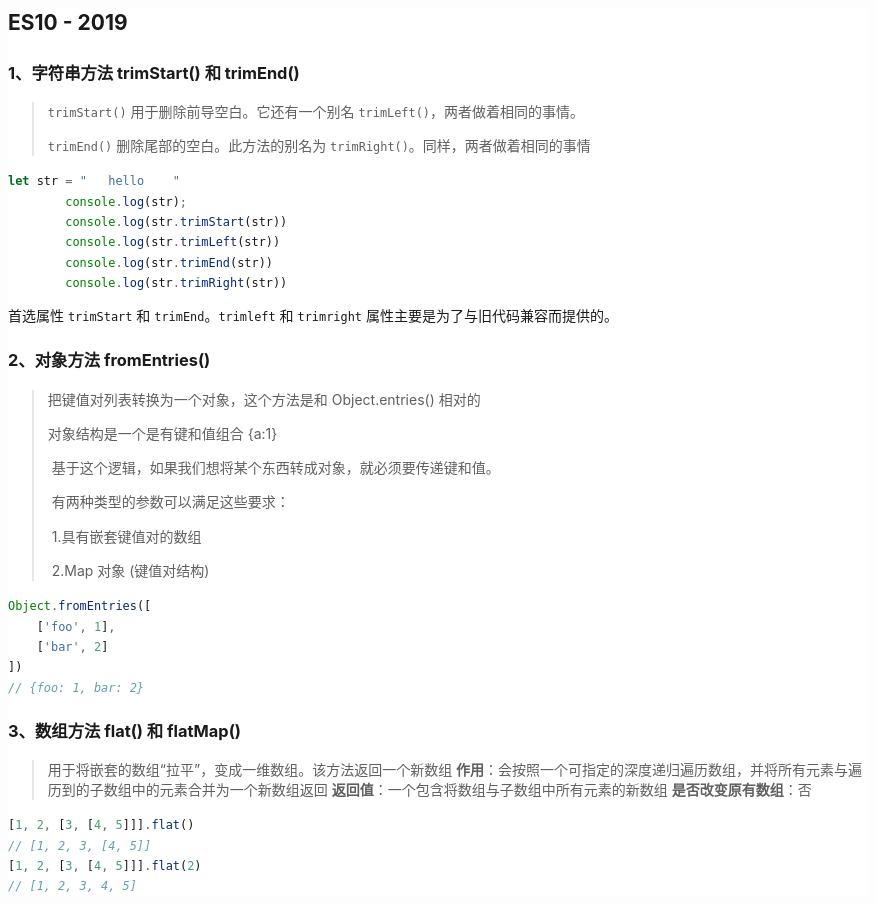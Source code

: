 

## ES10 - 2019

### 1、字符串方法 trimStart() 和 trimEnd()

>`trimStart()` 用于删除前导空白。它还有一个别名 `trimLeft()`，两者做着相同的事情。
>
>`trimEnd()` 删除尾部的空白。此方法的别名为 `trimRight()`。同样，两者做着相同的事情

```js
let str = "   hello    "
        console.log(str);
        console.log(str.trimStart(str))
        console.log(str.trimLeft(str))
        console.log(str.trimEnd(str)) 
        console.log(str.trimRight(str))
```

首选属性 `trimStart` 和 `trimEnd`。`trimleft` 和 `trimright` 属性主要是为了与旧代码兼容而提供的。

### 2、对象方法 fromEntries()

> 把键值对列表转换为一个对象，这个方法是和 Object.entries() 相对的
>
> 对象结构是一个是有键和值组合 {a:1} 
>
> ​        基于这个逻辑，如果我们想将某个东西转成对象，就必须要传递键和值。
>
> ​        有两种类型的参数可以满足这些要求：
>
> ​            1.具有嵌套键值对的数组
>
> ​            2.Map 对象 (键值对结构)

```js
Object.fromEntries([
    ['foo', 1],
    ['bar', 2]
])
// {foo: 1, bar: 2}
```

### 3、数组方法 flat() 和 flatMap()

> 用于将嵌套的数组“拉平”，变成一维数组。该方法返回一个新数组
> **作用**：会按照一个可指定的深度递归遍历数组，并将所有元素与遍历到的子数组中的元素合并为一个新数组返回
> **返回值**：一个包含将数组与子数组中所有元素的新数组
> **是否改变原有数组**：否


```js
[1, 2, [3, [4, 5]]].flat()
// [1, 2, 3, [4, 5]]
[1, 2, [3, [4, 5]]].flat(2)
// [1, 2, 3, 4, 5]
```
